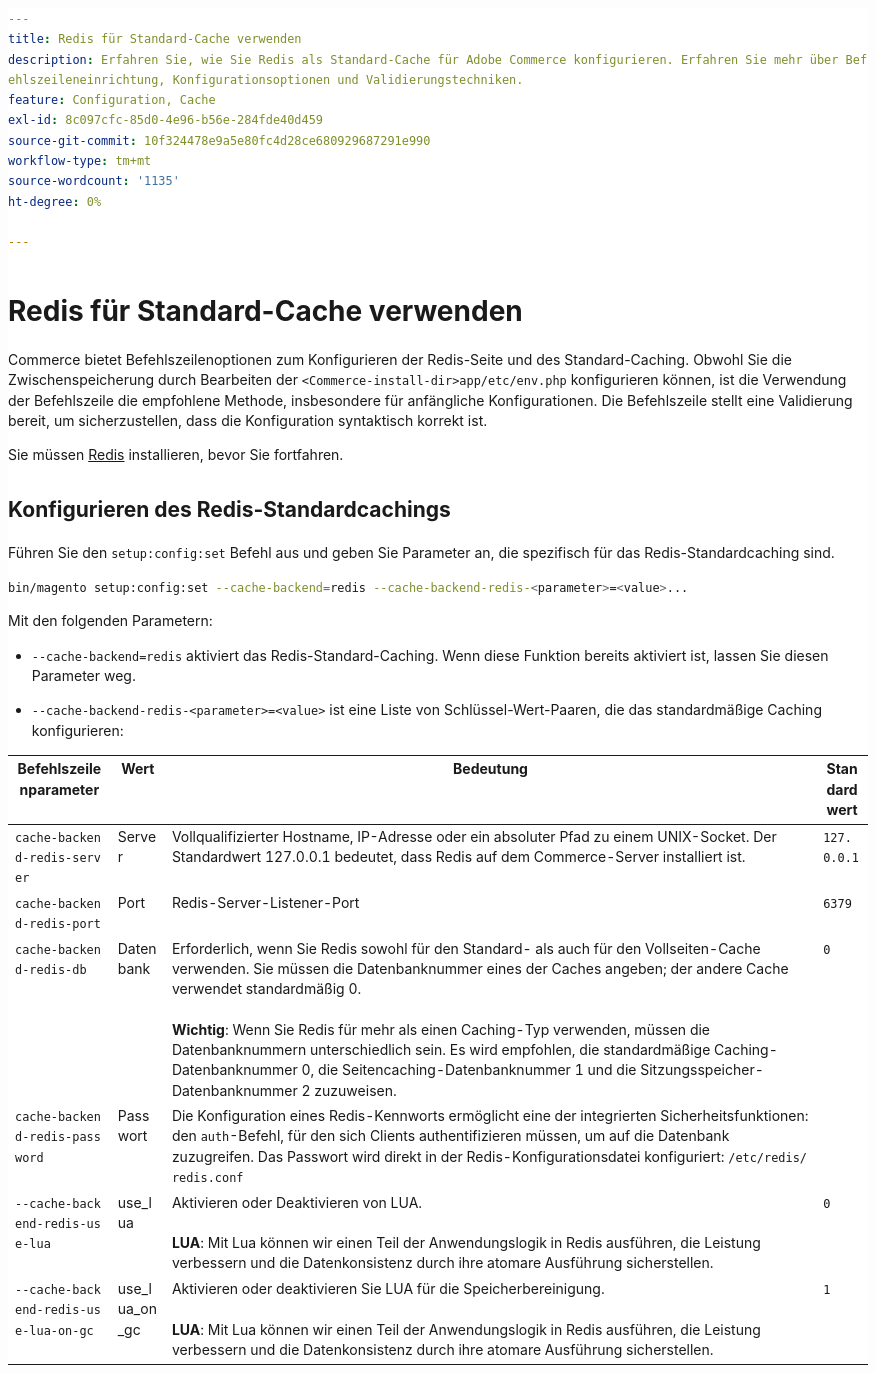 ```yaml
---
title: Redis für Standard-Cache verwenden
description: Erfahren Sie, wie Sie Redis als Standard-Cache für Adobe Commerce konfigurieren. Erfahren Sie mehr über Befehlszeileneinrichtung, Konfigurationsoptionen und Validierungstechniken.
feature: Configuration, Cache
exl-id: 8c097cfc-85d0-4e96-b56e-284fde40d459
source-git-commit: 10f324478e9a5e80fc4d28ce680929687291e990
workflow-type: tm+mt
source-wordcount: '1135'
ht-degree: 0%

---
```


# Redis für Standard-Cache verwenden

Commerce bietet Befehlszeilenoptionen zum Konfigurieren der Redis-Seite und des Standard-Caching. Obwohl Sie die Zwischenspeicherung durch Bearbeiten der `<Commerce-install-dir>app/etc/env.php` konfigurieren können, ist die Verwendung der Befehlszeile die empfohlene Methode, insbesondere für anfängliche Konfigurationen. Die Befehlszeile stellt eine Validierung bereit, um sicherzustellen, dass die Konfiguration syntaktisch korrekt ist.

Sie müssen [Redis](config-redis.md#install-redis) installieren, bevor Sie fortfahren.

## Konfigurieren des Redis-Standardcachings

Führen Sie den `setup:config:set` Befehl aus und geben Sie Parameter an, die spezifisch für das Redis-Standardcaching sind.

```bash
bin/magento setup:config:set --cache-backend=redis --cache-backend-redis-<parameter>=<value>...
```

Mit den folgenden Parametern:

- `--cache-backend=redis` aktiviert das Redis-Standard-Caching. Wenn diese Funktion bereits aktiviert ist, lassen Sie diesen Parameter weg.

- `--cache-backend-redis-<parameter>=<value>` ist eine Liste von Schlüssel-Wert-Paaren, die das standardmäßige Caching konfigurieren:

| Befehlszeilenparameter | Wert | Bedeutung | Standardwert |
| ------------------------------ | --------- | ------- | ------------- |
| `cache-backend-redis-server` | Server | Vollqualifizierter Hostname, IP-Adresse oder ein absoluter Pfad zu einem UNIX-Socket. Der Standardwert 127.0.0.1 bedeutet, dass Redis auf dem Commerce-Server installiert ist. | `127.0.0.1` |
| `cache-backend-redis-port` | Port | Redis-Server-Listener-Port | `6379` |
| `cache-backend-redis-db` | Datenbank | Erforderlich, wenn Sie Redis sowohl für den Standard- als auch für den Vollseiten-Cache verwenden. Sie müssen die Datenbanknummer eines der Caches angeben; der andere Cache verwendet standardmäßig 0.<br><br>**Wichtig**: Wenn Sie Redis für mehr als einen Caching-Typ verwenden, müssen die Datenbanknummern unterschiedlich sein. Es wird empfohlen, die standardmäßige Caching-Datenbanknummer 0, die Seitencaching-Datenbanknummer 1 und die Sitzungsspeicher-Datenbanknummer 2 zuzuweisen. | `0` |
| `cache-backend-redis-password` | Passwort | Die Konfiguration eines Redis-Kennworts ermöglicht eine der integrierten Sicherheitsfunktionen: den `auth`-Befehl, für den sich Clients authentifizieren müssen, um auf die Datenbank zuzugreifen. Das Passwort wird direkt in der Redis-Konfigurationsdatei konfiguriert: `/etc/redis/redis.conf` | |
| `--cache-backend-redis-use-lua` | use_lua | Aktivieren oder Deaktivieren von LUA. <br><br>**LUA**: Mit Lua können wir einen Teil der Anwendungslogik in Redis ausführen, die Leistung verbessern und die Datenkonsistenz durch ihre atomare Ausführung sicherstellen. | `0` |
| `--cache-backend-redis-use-lua-on-gc` | use_lua_on_gc | Aktivieren oder deaktivieren Sie LUA für die Speicherbereinigung. <br><br>**LUA**: Mit Lua können wir einen Teil der Anwendungslogik in Redis ausführen, die Leistung verbessern und die Datenkonsistenz durch ihre atomare Ausführung sicherstellen. | `1` |
